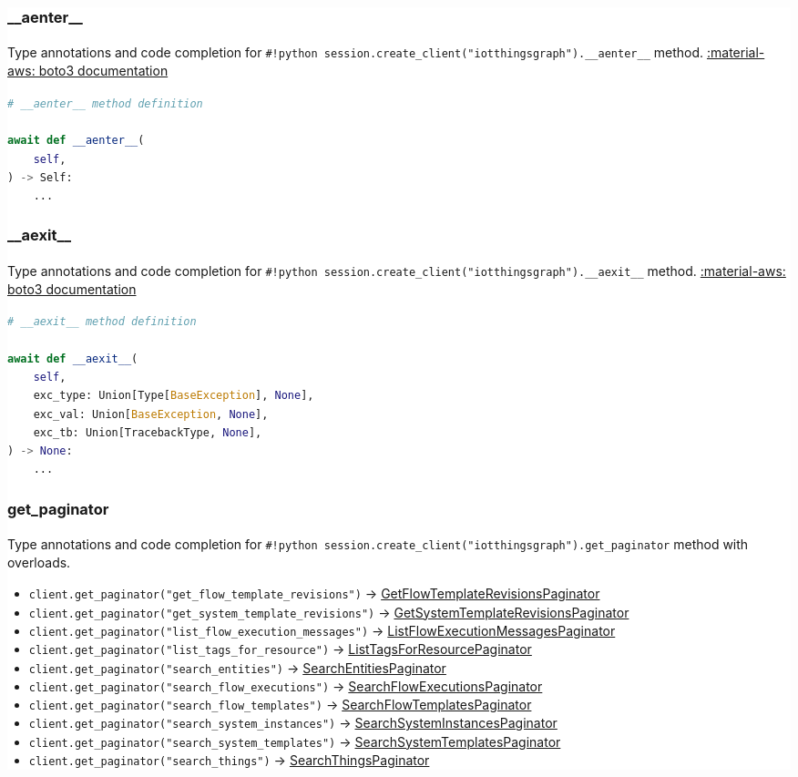 ### \_\_aenter\_\_



Type annotations and code completion for `#!python session.create_client("iotthingsgraph").__aenter__` method.
[:material-aws: boto3 documentation](https://boto3.amazonaws.com/v1/documentation/api/latest/reference/services/iotthingsgraph.html#IoTThingsGraph.Client)

```python
# __aenter__ method definition

await def __aenter__(
    self,
) -> Self:
    ...
```


### \_\_aexit\_\_



Type annotations and code completion for `#!python session.create_client("iotthingsgraph").__aexit__` method.
[:material-aws: boto3 documentation](https://boto3.amazonaws.com/v1/documentation/api/latest/reference/services/iotthingsgraph.html#IoTThingsGraph.Client)

```python
# __aexit__ method definition

await def __aexit__(
    self,
    exc_type: Union[Type[BaseException], None],
    exc_val: Union[BaseException, None],
    exc_tb: Union[TracebackType, None],
) -> None:
    ...
```




### get_paginator

Type annotations and code completion for `#!python session.create_client("iotthingsgraph").get_paginator` method with overloads.

- `client.get_paginator("get_flow_template_revisions")` -> [GetFlowTemplateRevisionsPaginator](./paginators.md#getflowtemplaterevisionspaginator)
- `client.get_paginator("get_system_template_revisions")` -> [GetSystemTemplateRevisionsPaginator](./paginators.md#getsystemtemplaterevisionspaginator)
- `client.get_paginator("list_flow_execution_messages")` -> [ListFlowExecutionMessagesPaginator](./paginators.md#listflowexecutionmessagespaginator)
- `client.get_paginator("list_tags_for_resource")` -> [ListTagsForResourcePaginator](./paginators.md#listtagsforresourcepaginator)
- `client.get_paginator("search_entities")` -> [SearchEntitiesPaginator](./paginators.md#searchentitiespaginator)
- `client.get_paginator("search_flow_executions")` -> [SearchFlowExecutionsPaginator](./paginators.md#searchflowexecutionspaginator)
- `client.get_paginator("search_flow_templates")` -> [SearchFlowTemplatesPaginator](./paginators.md#searchflowtemplatespaginator)
- `client.get_paginator("search_system_instances")` -> [SearchSystemInstancesPaginator](./paginators.md#searchsysteminstancespaginator)
- `client.get_paginator("search_system_templates")` -> [SearchSystemTemplatesPaginator](./paginators.md#searchsystemtemplatespaginator)
- `client.get_paginator("search_things")` -> [SearchThingsPaginator](./paginators.md#searchthingspaginator)



